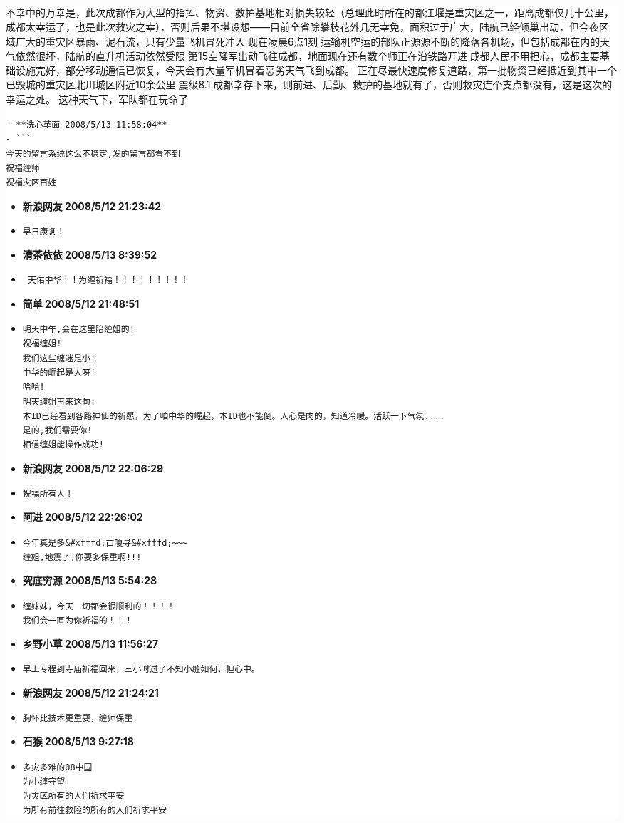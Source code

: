    不幸中的万幸是，此次成都作为大型的指挥、物资、救护基地相对损失较轻（总理此时所在的都江堰是重灾区之一，距离成都仅几十公里，成都太幸运了，也是此次救灾之幸），否则后果不堪设想――目前全省除攀枝花外几无幸免，面积过于广大，陆航已经倾巢出动，但今夜区域广大的重灾区暴雨、泥石流，只有少量飞机冒死冲入
  现在凌晨6点1刻
   运输机空运的部队正源源不断的降落各机场，但包括成都在内的天气依然很坏，陆航的直升机活动依然受限
  第15空降军出动飞往成都，地面现在还有数个师正在沿铁路开进
   成都人民不用担心，成都主要基础设施完好，部分移动通信已恢复，今天会有大量军机冒着恶劣天气飞到成都。
   正在尽最快速度修复道路，第一批物资已经抵近到其中一个已毁城的重灾区北川城区附近10余公里
  震级8.1
  成都幸存下来，则前进、后勤、救护的基地就有了，否则救灾连个支点都没有，这是这次的幸运之处。
   这种天气下，军队都在玩命了
  ```
- **洗心革面 2008/5/13 11:58:04**
- ```
  今天的留言系统这么不稳定,发的留言都看不到
  祝福缠师
  祝福灾区百姓
  ```
- **新浪网友 2008/5/12 21:23:42**
- ```
  早日康复！
  ```
- **清茶依依 2008/5/13 8:39:52**
- ```
   天佑中华！！为缠祈福！！！！！！！！！
  ```
- **简单 2008/5/12 21:48:51**
- ```
  明天中午,会在这里陪缠姐的!
  祝福缠姐!
  我们这些缠迷是小!
  中华的崛起是大呀!
  哈哈!
  明天缠姐再来这句:
  本ID已经看到各路神仙的祈愿，为了咱中华的崛起，本ID也不能倒。人心是肉的，知道冷暖。活跃一下气氛....
  是的,我们需要你!
  相信缠姐能操作成功!
  ```
- **新浪网友 2008/5/12 22:06:29**
- ```
  祝福所有人！
  ```
- **阿进 2008/5/12 22:26:02**
- ```
  今年真是多&#xfffd;亩嗄寻&#xfffd;~~~
  缠姐,地震了,你要多保重啊!!!
  ```
- **究底穷源 2008/5/13 5:54:28**
- ```
  缠妹妹，今天一切都会很顺利的！！！！
  我们会一直为你祈福的！！！
  ```
- **乡野小草 2008/5/13 11:56:27**
- ```
  早上专程到寺庙祈福回来，三小时过了不知小缠如何，担心中。
  ```
- **新浪网友 2008/5/12 21:24:21**
- ```
  胸怀比技术更重要，缠师保重
  ```
- **石猴 2008/5/13 9:27:18**
- ```
  多灾多难的08中国
  为小缠守望
  为灾区所有的人们祈求平安
  为所有前往救险的所有的人们祈求平安
  ```
  ```